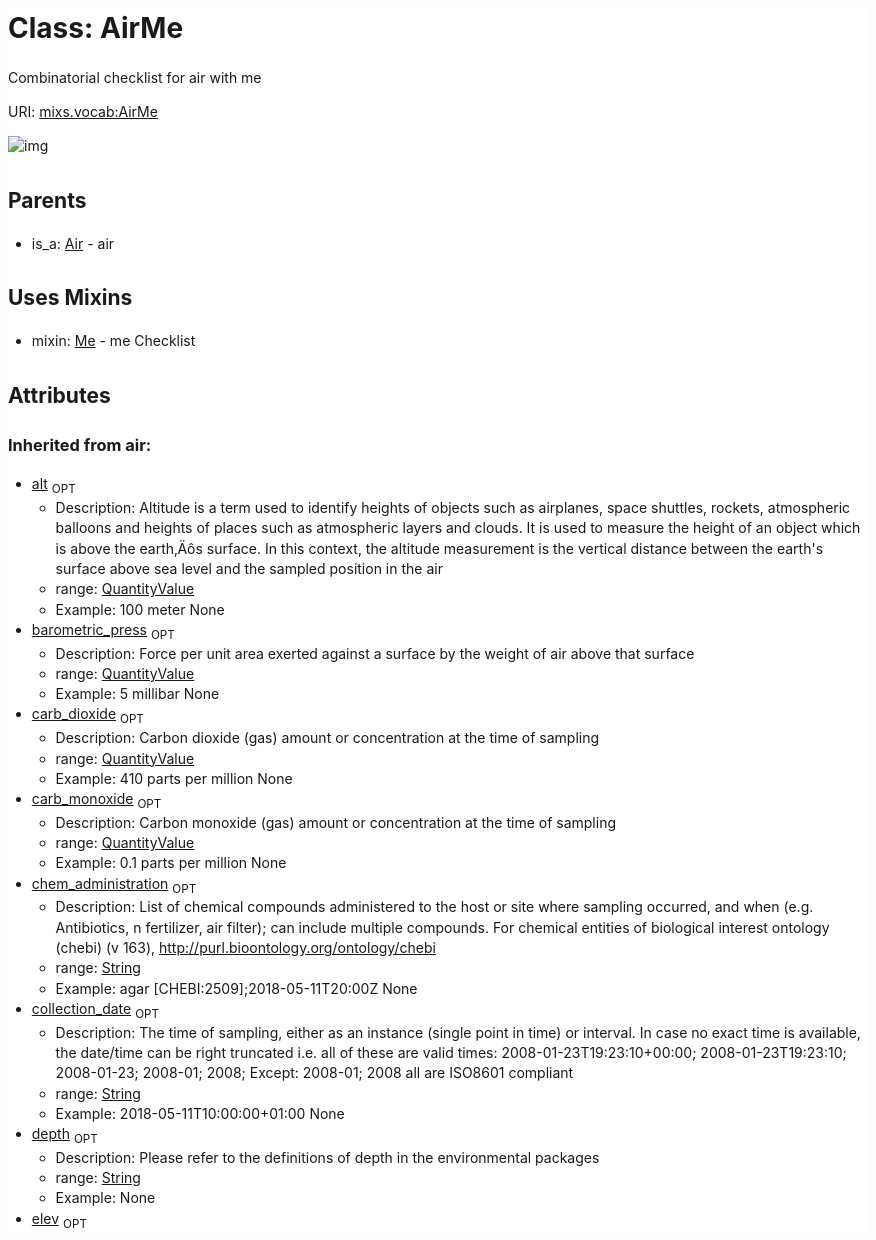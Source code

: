 
# Class: AirMe


Combinatorial checklist for air with me

URI: [mixs.vocab:AirMe](https://w3id.org/mixs/vocab/AirMe)


![img](http://yuml.me/diagram/nofunky;dir:TB/class/[QuantityValue],[Me],[AirMe&#124;submitted_to_insdc:string;investigation_type:investigation_type_enum;sample_name:string%20%3F;project_name:string;experimental_factor:string%20%3F;env_package:env_package_enum%20%3F;ref_biomaterial:string%20%3F;source_mat_id:string%20%3F;rel_to_oxygen:rel_to_oxygen_enum%20%3F;samp_collect_device:string%20%3F;samp_mat_process:string%20%3F;size_frac:string%20%3F;nucl_acid_ext:string%20%3F;nucl_acid_amp:string%20%3F;lib_size:string%20%3F;lib_reads_seqd:string%20%3F;lib_layout:lib_layout_enum%20%3F;lib_vector:string%20%3F;lib_screen:string%20%3F;mid:string%20%3F;adapters:string%20%3F;seq_meth:seq_meth_enum;assembly_qual:assembly_qual_enum%20%3F;assembly_name:string%20%3F;assembly_software:string%20%3F;annot:string%20%3F;number_contig:string%20%3F;feat_pred:string%20%3F;ref_db:string%20%3F;sim_search_meth:string%20%3F;tax_class:string%20%3F;url:string%20%3F;sop:string%20%3F;lat_lon(i):string%20%3F;depth(i):string%20%3F;geo_loc_name(i):string%20%3F;collection_date(i):string%20%3F;env_broad_scale(i):string%20%3F;env_local_scale(i):string%20%3F;env_medium(i):string%20%3F;chem_administration(i):string%20%3F;misc_param(i):string%20%3F;organism_count(i):organism_count_enum%20%3F;oxy_stat_samp(i):oxy_stat_samp_enum%20%3F;perturbation(i):string%20%3F;pollutants(i):string%20%3F;resp_part_matter(i):string%20%3F;samp_store_dur(i):string%20%3F;samp_store_loc(i):string%20%3F;ventilation_type(i):string%20%3F;volatile_org_comp(i):string%20%3F;wind_direction(i):string%20%3F]uses%20-.->[Me],[Air]^-[AirMe],[Air])

## Parents

 *  is_a: [Air](Air.md) - air

## Uses Mixins

 *  mixin: [Me](Me.md) - me Checklist

## Attributes


### Inherited from air:

 * [alt](alt.md)  <sub>OPT</sub>
     * Description: Altitude is a term used to identify heights of objects such as airplanes, space shuttles, rockets, atmospheric balloons and heights of places such as atmospheric layers and clouds. It is used to measure the height of an object which is above the earth‚Äôs surface. In this context, the altitude measurement is the vertical distance between the earth's surface above sea level and the sampled position in the air
     * range: [QuantityValue](QuantityValue.md)
     * Example: 100 meter None
 * [barometric_press](barometric_press.md)  <sub>OPT</sub>
     * Description: Force per unit area exerted against a surface by the weight of air above that surface
     * range: [QuantityValue](QuantityValue.md)
     * Example: 5 millibar None
 * [carb_dioxide](carb_dioxide.md)  <sub>OPT</sub>
     * Description: Carbon dioxide (gas) amount or concentration at the time of sampling
     * range: [QuantityValue](QuantityValue.md)
     * Example: 410 parts per million None
 * [carb_monoxide](carb_monoxide.md)  <sub>OPT</sub>
     * Description: Carbon monoxide (gas) amount or concentration at the time of sampling
     * range: [QuantityValue](QuantityValue.md)
     * Example: 0.1 parts per million None
 * [chem_administration](chem_administration.md)  <sub>OPT</sub>
     * Description: List of chemical compounds administered to the host or site where sampling occurred, and when (e.g. Antibiotics, n fertilizer, air filter); can include multiple compounds. For chemical entities of biological interest ontology (chebi) (v 163), http://purl.bioontology.org/ontology/chebi
     * range: [String](types/String.md)
     * Example: agar [CHEBI:2509];2018-05-11T20:00Z None
 * [collection_date](collection_date.md)  <sub>OPT</sub>
     * Description: The time of sampling, either as an instance (single point in time) or interval. In case no exact time is available, the date/time can be right truncated i.e. all of these are valid times: 2008-01-23T19:23:10+00:00; 2008-01-23T19:23:10; 2008-01-23; 2008-01; 2008; Except: 2008-01; 2008 all are ISO8601 compliant
     * range: [String](types/String.md)
     * Example: 2018-05-11T10:00:00+01:00 None
 * [depth](depth.md)  <sub>OPT</sub>
     * Description: Please refer to the definitions of depth in the environmental packages
     * range: [String](types/String.md)
     * Example:  None
 * [elev](elev.md)  <sub>OPT</sub>